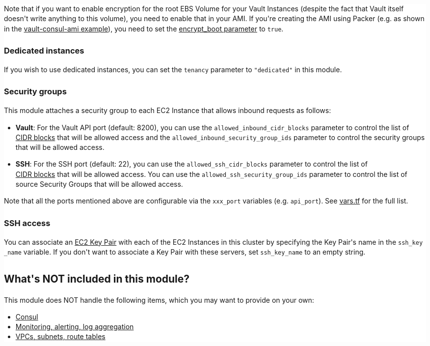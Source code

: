 Note that if you want to enable encryption for the root EBS Volume for your Vault Instances (despite the fact that 
Vault itself doesn't write anything to this volume), you need to enable that in your AMI. If you're creating the AMI 
using Packer (e.g. as shown in the [vault-consul-ami example](https://github.com/hashicorp/terraform-aws-vault/tree/master/examples/vault-consul-ami)), you need to set the [encrypt_boot 
parameter](https://www.packer.io/docs/builders/amazon-ebs.html#encrypt_boot) to `true`.  


### Dedicated instances

If you wish to use dedicated instances, you can set the `tenancy` parameter to `"dedicated"` in this module. 


### Security groups

This module attaches a security group to each EC2 Instance that allows inbound requests as follows:

* **Vault**: For the Vault API port (default: 8200), you can use the `allowed_inbound_cidr_blocks` parameter to control 
  the list of [CIDR blocks](https://en.wikipedia.org/wiki/Classless_Inter-Domain_Routing) that will be allowed access
  and the `allowed_inbound_security_group_ids` parameter to control the security groups that will be allowed access.  

* **SSH**: For the SSH port (default: 22), you can use the `allowed_ssh_cidr_blocks` parameter to control the list of   
  [CIDR blocks](https://en.wikipedia.org/wiki/Classless_Inter-Domain_Routing) that will be allowed access. You can use the `allowed_ssh_security_group_ids` parameter to control the list of source Security Groups that will be allowed access.
  
Note that all the ports mentioned above are configurable via the `xxx_port` variables (e.g. `api_port`). See
[vars.tf](vars.tf) for the full list.  
  
  

### SSH access

You can associate an [EC2 Key Pair](http://docs.aws.amazon.com/AWSEC2/latest/UserGuide/ec2-key-pairs.html) with each
of the EC2 Instances in this cluster by specifying the Key Pair's name in the `ssh_key_name` variable. If you don't
want to associate a Key Pair with these servers, set `ssh_key_name` to an empty string.





## What's NOT included in this module?

This module does NOT handle the following items, which you may want to provide on your own:

* [Consul](#consul)
* [Monitoring, alerting, log aggregation](#monitoring-alerting-log-aggregation)
* [VPCs, subnets, route tables](#vpcs-subnets-route-tables)
